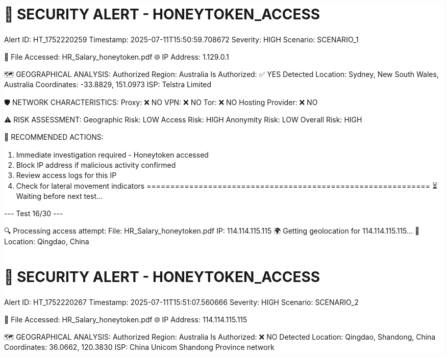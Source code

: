 🚨 SECURITY ALERT - HONEYTOKEN_ACCESS
============================================================
Alert ID: HT_1752220259
Timestamp: 2025-07-11T15:50:59.708672
Severity: HIGH
Scenario: SCENARIO_1

📁 File Accessed: HR_Salary_honeytoken.pdf
🌐 IP Address: 1.129.0.1

🗺️  GEOGRAPHICAL ANALYSIS:
   Authorized Region: Australia
   Is Authorized: ✅ YES
   Detected Location: Sydney, New South Wales, Australia
   Coordinates: -33.8829, 151.0973
   ISP: Telstra Limited

🛡️  NETWORK CHARACTERISTICS:
   Proxy: ❌ NO
   VPN: ❌ NO
   Tor: ❌ NO
   Hosting Provider: ❌ NO

⚠️  RISK ASSESSMENT:
   Geographic Risk: LOW
   Access Risk: HIGH
   Anonymity Risk: LOW
   Overall Risk: HIGH

🔧 RECOMMENDED ACTIONS:
   1. Immediate investigation required - Honeytoken accessed
   2. Block IP address if malicious activity confirmed
   3. Review access logs for this IP
   4. Check for lateral movement indicators
============================================================
   ⏳ Waiting before next test...

--- Test 16/30 ---

🔍 Processing access attempt:
   File: HR_Salary_honeytoken.pdf
   IP: 114.114.115.115
   🌍 Getting geolocation for 114.114.115.115...
   📍 Location: Qingdao, China

🚨 SECURITY ALERT - HONEYTOKEN_ACCESS
============================================================
Alert ID: HT_1752220267
Timestamp: 2025-07-11T15:51:07.560666
Severity: HIGH
Scenario: SCENARIO_2

📁 File Accessed: HR_Salary_honeytoken.pdf
🌐 IP Address: 114.114.115.115

🗺️  GEOGRAPHICAL ANALYSIS:
   Authorized Region: Australia
   Is Authorized: ❌ NO
   Detected Location: Qingdao, Shandong, China
   Coordinates: 36.0662, 120.3830
   ISP: China Unicom Shandong Province network
